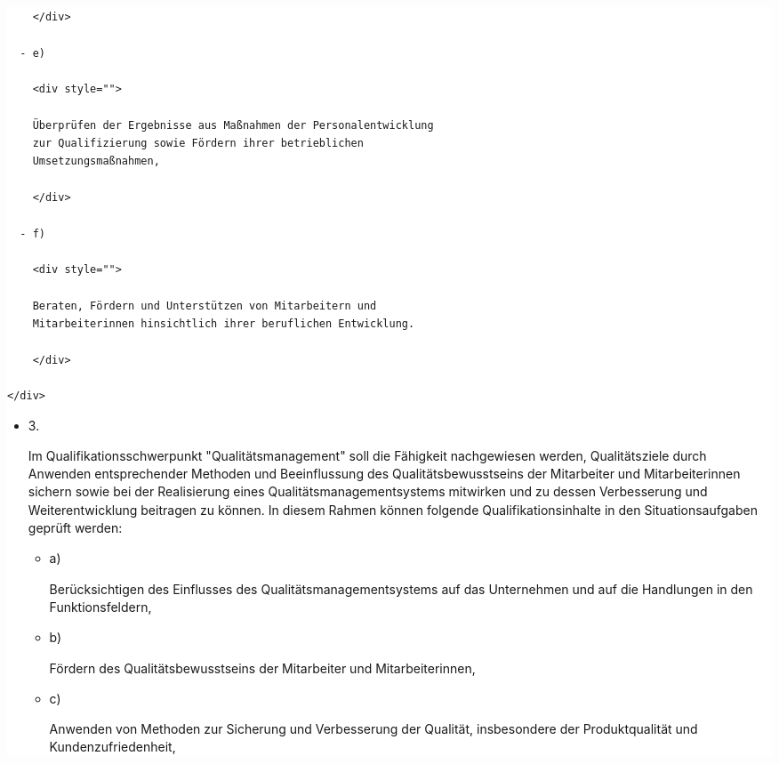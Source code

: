         </div>
    
      - e)
        
        <div style="">
        
        Überprüfen der Ergebnisse aus Maßnahmen der Personalentwicklung
        zur Qualifizierung sowie Fördern ihrer betrieblichen
        Umsetzungsmaßnahmen,
        
        </div>
    
      - f)
        
        <div style="">
        
        Beraten, Fördern und Unterstützen von Mitarbeitern und
        Mitarbeiterinnen hinsichtlich ihrer beruflichen Entwicklung.
        
        </div>
    
    </div>

  - 3\.
    
    <div style="">
    
    Im Qualifikationsschwerpunkt "Qualitätsmanagement" soll die
    Fähigkeit nachgewiesen werden, Qualitätsziele durch Anwenden
    entsprechender Methoden und Beeinflussung des Qualitätsbewusstseins
    der Mitarbeiter und Mitarbeiterinnen sichern sowie bei der
    Realisierung eines Qualitätsmanagementsystems mitwirken und zu
    dessen Verbesserung und Weiterentwicklung beitragen zu können. In
    diesem Rahmen können folgende Qualifikationsinhalte in den
    Situationsaufgaben geprüft werden:
    
      - a)
        
        <div style="">
        
        Berücksichtigen des Einflusses des Qualitätsmanagementsystems
        auf das Unternehmen und auf die Handlungen in den
        Funktionsfeldern,
        
        </div>
    
      - b)
        
        <div style="">
        
        Fördern des Qualitätsbewusstseins der Mitarbeiter und
        Mitarbeiterinnen,
        
        </div>
    
      - c)
        
        <div style="">
        
        Anwenden von Methoden zur Sicherung und Verbesserung der
        Qualität, insbesondere der Produktqualität und
        Kundenzufriedenheit,
        